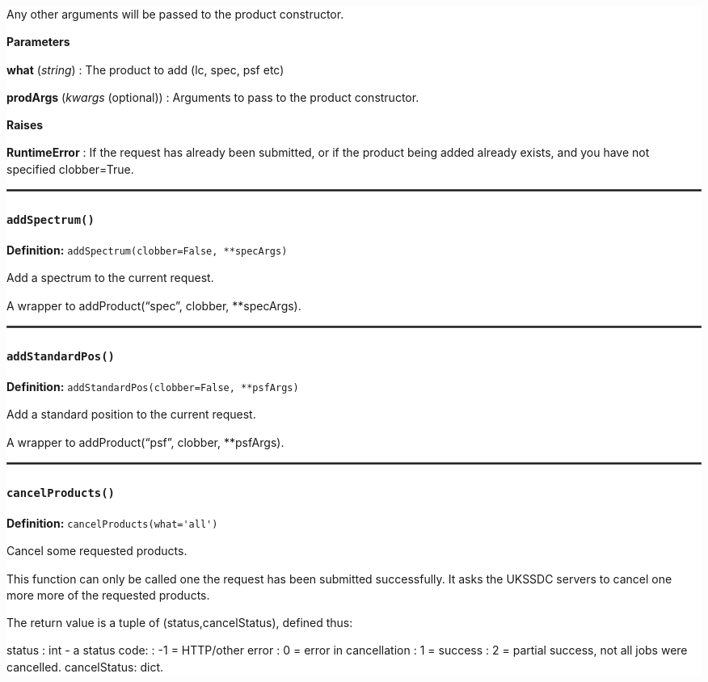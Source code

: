Any other arguments will be passed to the product constructor.


**Parameters**


**what** (*string*)
: The product to add (lc, spec, psf etc)


**prodArgs** (*kwargs* (optional))
: Arguments to pass to the product constructor.



**Raises**

**RuntimeError**
: If the request has already been submitted, or if the product
being added already exists, and you have not specified
clobber=True.


<hr style='border: 1px solid #555; margin: 10px auto;' />


### `addSpectrum()`

**Definition:** `addSpectrum(clobber=False, **specArgs)`

Add a spectrum to the current request.

A wrapper to addProduct(“spec”, clobber, \*\*specArgs).


<hr style='border: 1px solid #555; margin: 10px auto;' />


### `addStandardPos()`

**Definition:** `addStandardPos(clobber=False, **psfArgs)`

Add a standard position to the current request.

A wrapper to addProduct(“psf”, clobber, \*\*psfArgs).


<hr style='border: 1px solid #555; margin: 10px auto;' />


### `cancelProducts()`

**Definition:** `cancelProducts(what='all')`

Cancel some requested products.

This function can only be called one the request has been
submitted successfully. It asks the UKSSDC servers to cancel
one more more of the requested products.

The return value is a tuple of (status,cancelStatus), defined
thus:

status : int - a status code:
: -1 = HTTP/other error
:  0 = error in cancellation
:  1 = success
:  2 = partial success, not all jobs were cancelled.
cancelStatus: dict.
